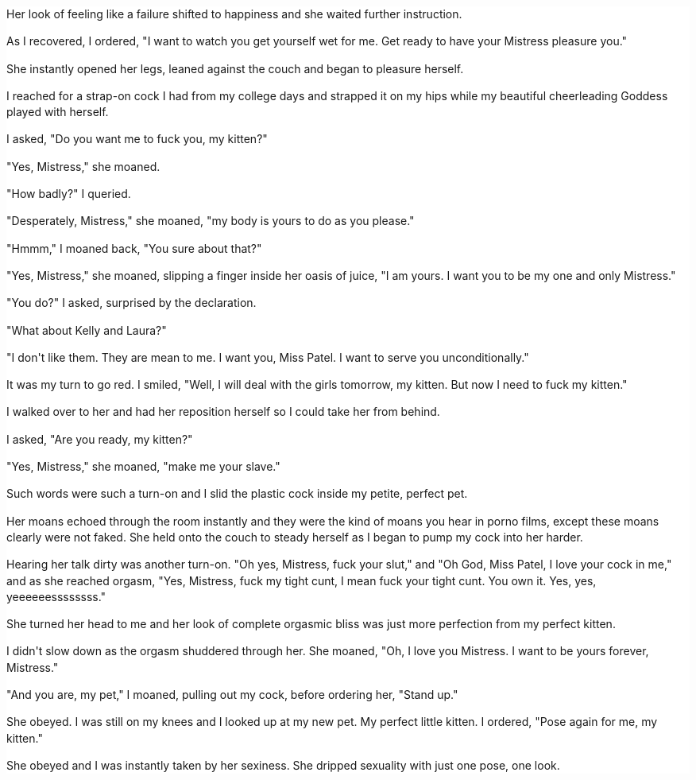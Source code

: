 Her look of feeling like a failure shifted to happiness and she waited further instruction. 

As I recovered, I ordered, "I want to watch you get yourself wet for me. Get ready to have your Mistress pleasure you." 

She instantly opened her legs, leaned against the couch and began to pleasure herself. 

I reached for a strap-on cock I had from my college days and strapped it on my hips while my beautiful cheerleading Goddess played with herself. 

I asked, "Do you want me to fuck you, my kitten?" 

"Yes, Mistress," she moaned. 

"How badly?" I queried. 

"Desperately, Mistress," she moaned, "my body is yours to do as you please." 

"Hmmm," I moaned back, "You sure about that?" 

"Yes, Mistress," she moaned, slipping a finger inside her oasis of juice, "I am yours. I want you to be my one and only Mistress." 

"You do?" I asked, surprised by the declaration. 

"What about Kelly and Laura?" 

"I don't like them. They are mean to me. I want you, Miss Patel. I want to serve you unconditionally." 

It was my turn to go red. I smiled, "Well, I will deal with the girls tomorrow, my kitten. But now I need to fuck my kitten." 

I walked over to her and had her reposition herself so I could take her from behind. 

I asked, "Are you ready, my kitten?" 

"Yes, Mistress," she moaned, "make me your slave." 

Such words were such a turn-on and I slid the plastic cock inside my petite, perfect pet. 

Her moans echoed through the room instantly and they were the kind of moans you hear in porno films, except these moans clearly were not faked. She held onto the couch to steady herself as I began to pump my cock into her harder. 

Hearing her talk dirty was another turn-on. "Oh yes, Mistress, fuck your slut," and "Oh God, Miss Patel, I love your cock in me," and as she reached orgasm, "Yes, Mistress, fuck my tight cunt, I mean fuck your tight cunt. You own it. Yes, yes, yeeeeeessssssss." 

She turned her head to me and her look of complete orgasmic bliss was just more perfection from my perfect kitten. 

I didn't slow down as the orgasm shuddered through her. She moaned, "Oh, I love you Mistress. I want to be yours forever, Mistress." 

"And you are, my pet," I moaned, pulling out my cock, before ordering her, "Stand up." 

She obeyed. I was still on my knees and I looked up at my new pet. My perfect little kitten. I ordered, "Pose again for me, my kitten." 

She obeyed and I was instantly taken by her sexiness. She dripped sexuality with just one pose, one look. 
